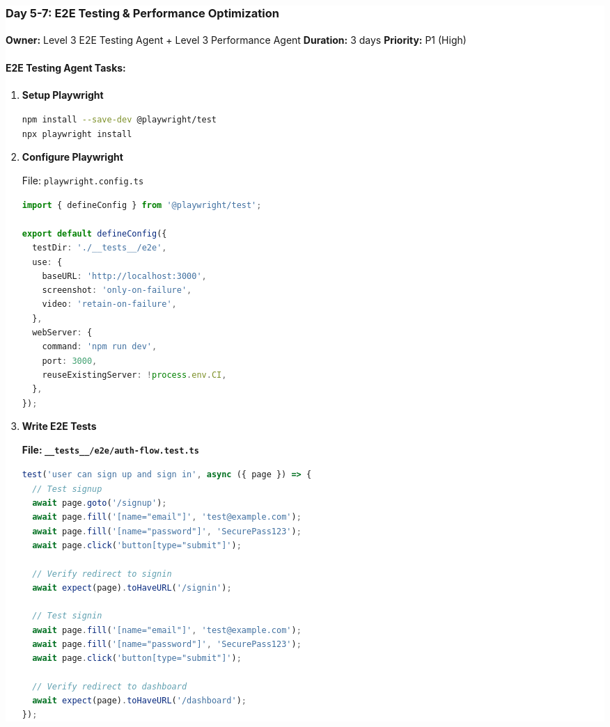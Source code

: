 ### Day 5-7: E2E Testing & Performance Optimization

**Owner:** Level 3 E2E Testing Agent + Level 3 Performance Agent
**Duration:** 3 days
**Priority:** P1 (High)

#### E2E Testing Agent Tasks:

1. **Setup Playwright**
   ```bash
   npm install --save-dev @playwright/test
   npx playwright install
   ```

2. **Configure Playwright**

   File: `playwright.config.ts`
   ```typescript
   import { defineConfig } from '@playwright/test';

   export default defineConfig({
     testDir: './__tests__/e2e',
     use: {
       baseURL: 'http://localhost:3000',
       screenshot: 'only-on-failure',
       video: 'retain-on-failure',
     },
     webServer: {
       command: 'npm run dev',
       port: 3000,
       reuseExistingServer: !process.env.CI,
     },
   });
   ```

3. **Write E2E Tests**

   **File: `__tests__/e2e/auth-flow.test.ts`**
   ```typescript
   test('user can sign up and sign in', async ({ page }) => {
     // Test signup
     await page.goto('/signup');
     await page.fill('[name="email"]', 'test@example.com');
     await page.fill('[name="password"]', 'SecurePass123');
     await page.click('button[type="submit"]');

     // Verify redirect to signin
     await expect(page).toHaveURL('/signin');

     // Test signin
     await page.fill('[name="email"]', 'test@example.com');
     await page.fill('[name="password"]', 'SecurePass123');
     await page.click('button[type="submit"]');

     // Verify redirect to dashboard
     await expect(page).toHaveURL('/dashboard');
   });
   ```
